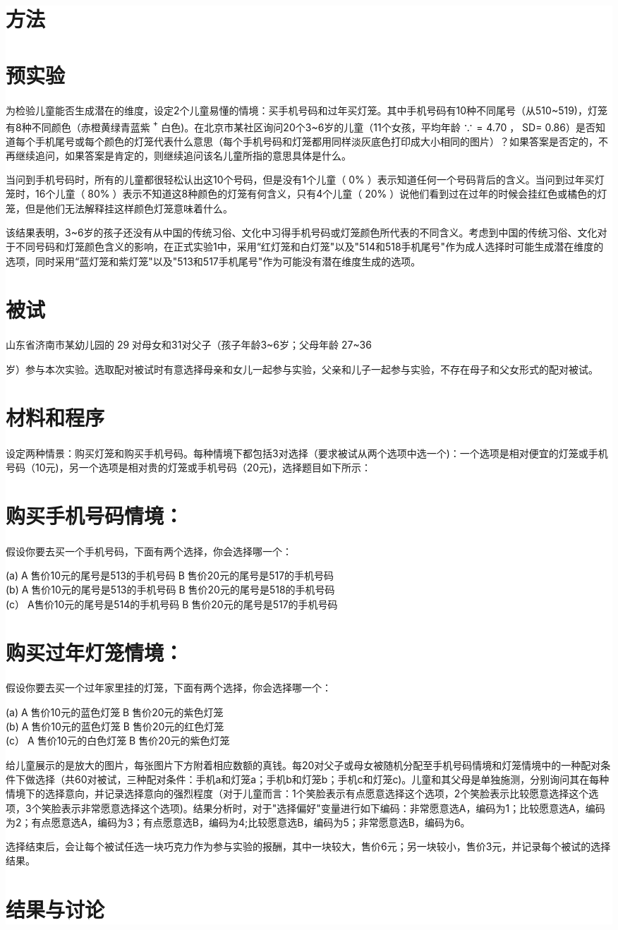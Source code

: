 # 方法

# 预实验

为检验儿童能否生成潜在的维度，设定2个儿童易懂的情境：买手机号码和过年买灯笼。其中手机号码有10种不同尾号（从510\~519)，灯笼有8种不同颜色（赤橙黄绿青蓝紫 $^ +$ 白色)。在北京市某社区询问20个3\~6岁的儿童（11个女孩，平均年龄 $\because = 4 . 7 0$ ， $\mathrm { S D } =$ 0.86）是否知道每个手机尾号或每个颜色的灯笼代表什么意思（每个手机号码和灯笼都用同样淡灰底色打印成大小相同的图片）？如果答案是否定的，不再继续追问，如果答案是肯定的，则继续追问该名儿童所指的意思具体是什么。

当问到手机号码时，所有的儿童都很轻松认出这10个号码，但是没有1个儿童（ $0 \%$ ）表示知道任何一个号码背后的含义。当问到过年买灯笼时，16个儿童（ $80 \%$ ）表示不知道这8种颜色的灯笼有何含义，只有4个儿童（ $20 \%$ ）说他们看到过在过年的时候会挂红色或橘色的灯笼，但是他们无法解释挂这样颜色灯笼意味着什么。

该结果表明，3\~6岁的孩子还没有从中国的传统习俗、文化中习得手机号码或灯笼颜色所代表的不同含义。考虑到中国的传统习俗、文化对于不同号码和灯笼颜色含义的影响，在正式实验1中，采用“红灯笼和白灯笼"以及"514和518手机尾号"作为成人选择时可能生成潜在维度的选项，同时采用“蓝灯笼和紫灯笼"以及"513和517手机尾号"作为可能没有潜在维度生成的选项。

# 被试

山东省济南市某幼儿园的 29 对母女和31对父子（孩子年龄3\~6岁；父母年龄 27\~36

岁）参与本次实验。选取配对被试时有意选择母亲和女儿一起参与实验，父亲和儿子一起参与实验，不存在母子和父女形式的配对被试。

# 材料和程序

设定两种情景：购买灯笼和购买手机号码。每种情境下都包括3对选择（要求被试从两个选项中选一个)：一个选项是相对便宜的灯笼或手机号码（10元)，另一个选项是相对贵的灯笼或手机号码（20元)，选择题目如下所示：

# 购买手机号码情境：

假设你要去买一个手机号码，下面有两个选择，你会选择哪一个：

(a) A 售价10元的尾号是513的手机号码 B 售价20元的尾号是517的手机号码   
(b) A 售价10元的尾号是513的手机号码 B 售价20元的尾号是518的手机号码   
(c） A售价10元的尾号是514的手机号码 B 售价20元的尾号是517的手机号码

# 购买过年灯笼情境：

假设你要去买一个过年家里挂的灯笼，下面有两个选择，你会选择哪一个：

(a) A 售价10元的蓝色灯笼 B 售价20元的紫色灯笼   
(b) A 售价10元的蓝色灯笼 B 售价20元的红色灯笼   
(c） A 售价10元的白色灯笼 B 售价20元的紫色灯笼

给儿童展示的是放大的图片，每张图片下方附着相应数额的真钱。每20对父子或母女被随机分配至手机号码情境和灯笼情境中的一种配对条件下做选择（共60对被试，三种配对条件：手机a和灯笼a；手机b和灯笼b；手机c和灯笼c)。儿童和其父母是单独施测，分别询问其在每种情境下的选择意向，并记录选择意向的强烈程度（对于儿童而言：1个笑脸表示有点愿意选择这个选项，2个笑脸表示比较愿意选择这个选项，3个笑脸表示非常愿意选择这个选项)。结果分析时，对于"选择偏好"变量进行如下编码：非常愿意选A，编码为1；比较愿意选A，编码为2；有点愿意选A，编码为3；有点愿意选B，编码为4;比较愿意选B，编码为5；非常愿意选B，编码为6。

选择结束后，会让每个被试任选一块巧克力作为参与实验的报酬，其中一块较大，售价6元；另一块较小，售价3元，并记录每个被试的选择结果。

# 结果与讨论
